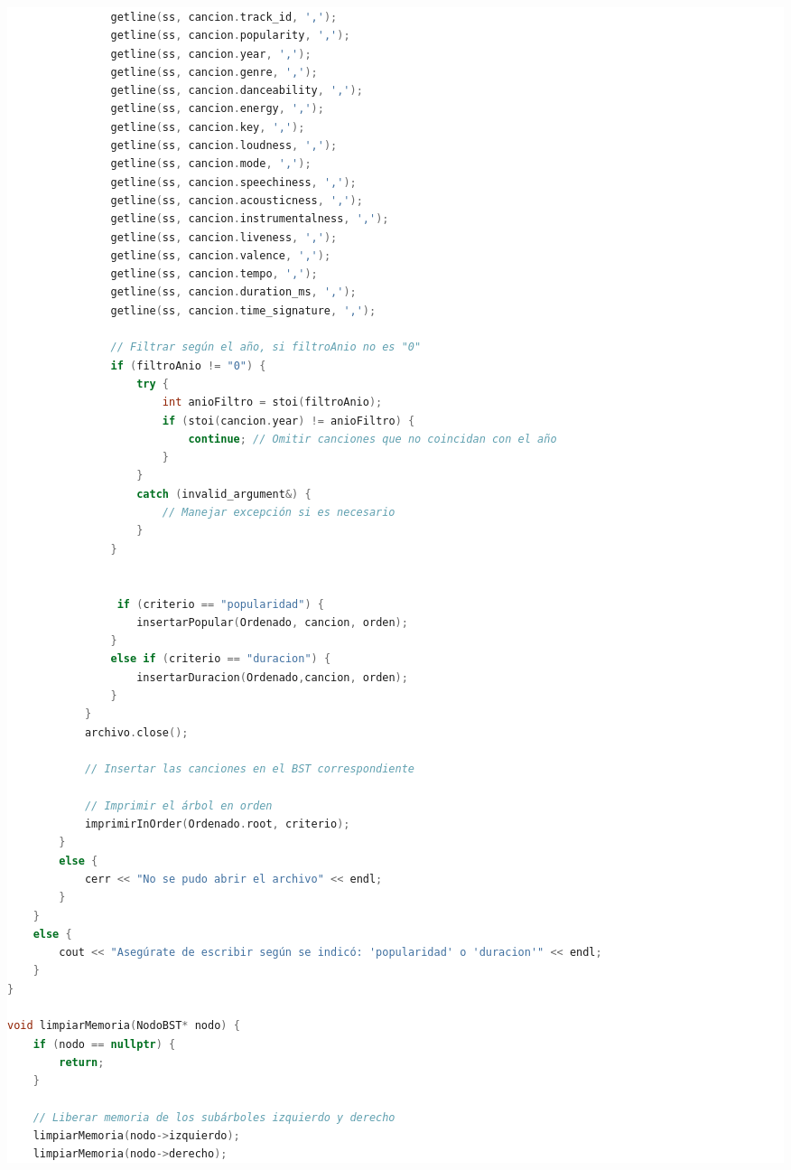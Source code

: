 ```cpp
                getline(ss, cancion.track_id, ',');
                getline(ss, cancion.popularity, ',');
                getline(ss, cancion.year, ',');
                getline(ss, cancion.genre, ',');
                getline(ss, cancion.danceability, ',');
                getline(ss, cancion.energy, ',');
                getline(ss, cancion.key, ',');
                getline(ss, cancion.loudness, ',');
                getline(ss, cancion.mode, ',');
                getline(ss, cancion.speechiness, ',');
                getline(ss, cancion.acousticness, ',');
                getline(ss, cancion.instrumentalness, ',');
                getline(ss, cancion.liveness, ',');
                getline(ss, cancion.valence, ',');
                getline(ss, cancion.tempo, ',');
                getline(ss, cancion.duration_ms, ',');
                getline(ss, cancion.time_signature, ',');

                // Filtrar según el año, si filtroAnio no es "0"
                if (filtroAnio != "0") {
                    try {
                        int anioFiltro = stoi(filtroAnio);
                        if (stoi(cancion.year) != anioFiltro) {
                            continue; // Omitir canciones que no coincidan con el año
                        }
                    }
                    catch (invalid_argument&) {
                        // Manejar excepción si es necesario
                    }
                }

                
                 if (criterio == "popularidad") {
                    insertarPopular(Ordenado, cancion, orden);
                }
                else if (criterio == "duracion") {
                    insertarDuracion(Ordenado,cancion, orden);
                }
            }
            archivo.close();

            // Insertar las canciones en el BST correspondiente

            // Imprimir el árbol en orden
            imprimirInOrder(Ordenado.root, criterio);
        }
        else {
            cerr << "No se pudo abrir el archivo" << endl;
        }
    }
    else {
        cout << "Asegúrate de escribir según se indicó: 'popularidad' o 'duracion'" << endl;
    }
}

void limpiarMemoria(NodoBST* nodo) {
    if (nodo == nullptr) {
        return;
    }

    // Liberar memoria de los subárboles izquierdo y derecho
    limpiarMemoria(nodo->izquierdo);
    limpiarMemoria(nodo->derecho);
```